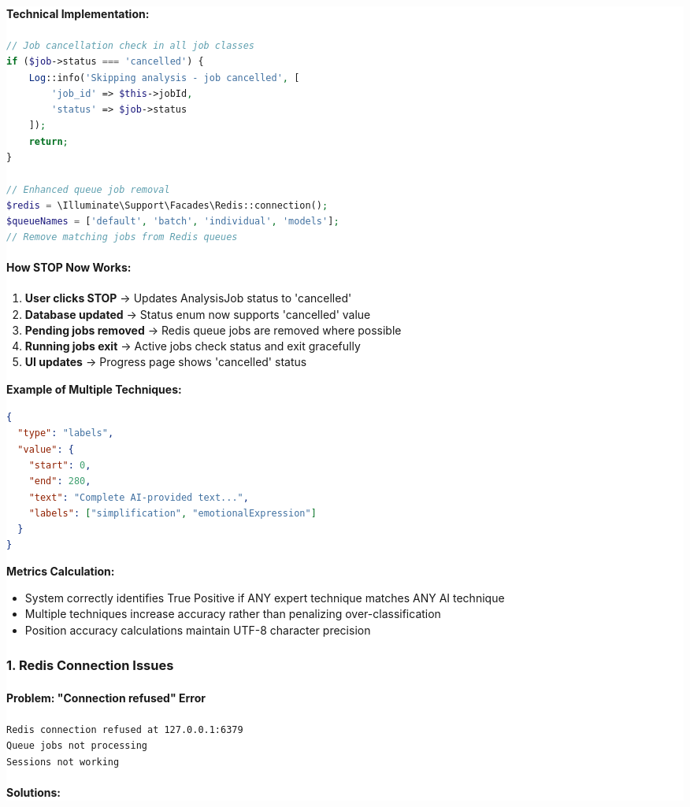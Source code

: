 #### Technical Implementation:
```php
// Job cancellation check in all job classes
if ($job->status === 'cancelled') {
    Log::info('Skipping analysis - job cancelled', [
        'job_id' => $this->jobId,
        'status' => $job->status
    ]);
    return;
}

// Enhanced queue job removal
$redis = \Illuminate\Support\Facades\Redis::connection();
$queueNames = ['default', 'batch', 'individual', 'models'];
// Remove matching jobs from Redis queues
```

#### How STOP Now Works:
1. **User clicks STOP** → Updates AnalysisJob status to 'cancelled'
2. **Database updated** → Status enum now supports 'cancelled' value
3. **Pending jobs removed** → Redis queue jobs are removed where possible
4. **Running jobs exit** → Active jobs check status and exit gracefully
5. **UI updates** → Progress page shows 'cancelled' status

**Example of Multiple Techniques:**
```json
{
  "type": "labels", 
  "value": {
    "start": 0,
    "end": 280,
    "text": "Complete AI-provided text...",
    "labels": ["simplification", "emotionalExpression"]
  }
}
```

**Metrics Calculation:**
- System correctly identifies True Positive if ANY expert technique matches ANY AI technique
- Multiple techniques increase accuracy rather than penalizing over-classification
- Position accuracy calculations maintain UTF-8 character precision

### 1. Redis Connection Issues

#### Problem: "Connection refused" Error
```
Redis connection refused at 127.0.0.1:6379
Queue jobs not processing
Sessions not working
```

#### Solutions:
